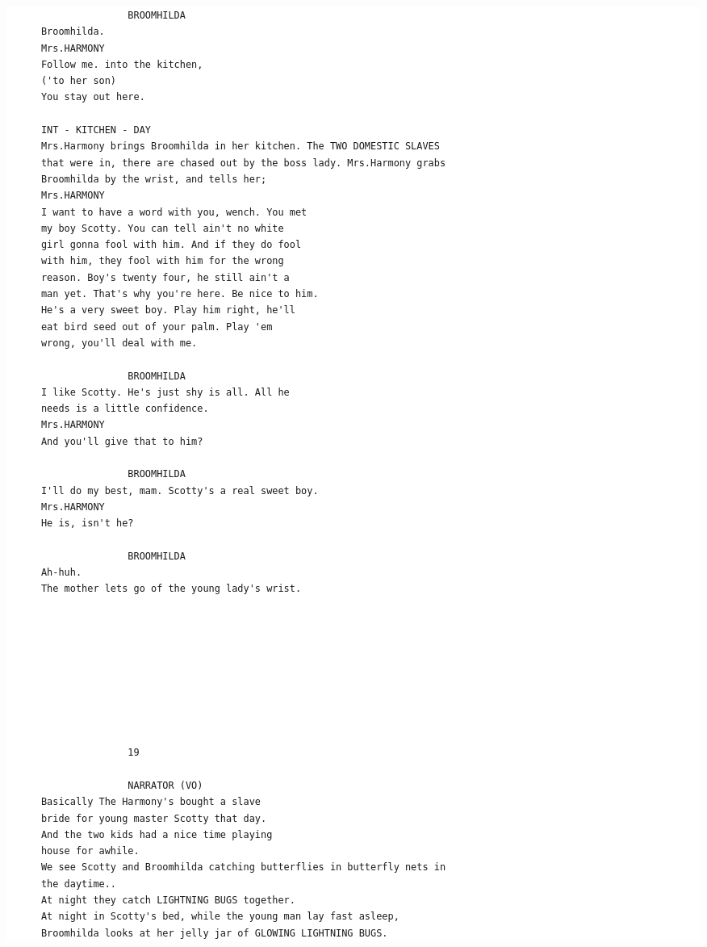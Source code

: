                          BROOMHILDA
          Broomhilda.
          Mrs.HARMONY
          Follow me. into the kitchen,
          ('to her son)
          You stay out here.

          INT - KITCHEN - DAY
          Mrs.Harmony brings Broomhilda in her kitchen. The TWO DOMESTIC SLAVES
          that were in, there are chased out by the boss lady. Mrs.Harmony grabs
          Broomhilda by the wrist, and tells her;
          Mrs.HARMONY
          I want to have a word with you, wench. You met
          my boy Scotty. You can tell ain't no white
          girl gonna fool with him. And if they do fool
          with him, they fool with him for the wrong
          reason. Boy's twenty four, he still ain't a
          man yet. That's why you're here. Be nice to him.
          He's a very sweet boy. Play him right, he'll
          eat bird seed out of your palm. Play 'em
          wrong, you'll deal with me.

                         BROOMHILDA
          I like Scotty. He's just shy is all. All he
          needs is a little confidence.
          Mrs.HARMONY
          And you'll give that to him?

                         BROOMHILDA
          I'll do my best, mam. Scotty's a real sweet boy.
          Mrs.HARMONY
          He is, isn't he?

                         BROOMHILDA
          Ah-huh.
          The mother lets go of the young lady's wrist.

                         

                         

                         

                         

                         19

                         NARRATOR (VO)
          Basically The Harmony's bought a slave
          bride for young master Scotty that day.
          And the two kids had a nice time playing
          house for awhile.
          We see Scotty and Broomhilda catching butterflies in butterfly nets in
          the daytime..
          At night they catch LIGHTNING BUGS together.
          At night in Scotty's bed, while the young man lay fast asleep,
          Broomhilda looks at her jelly jar of GLOWING LIGHTNING BUGS.
